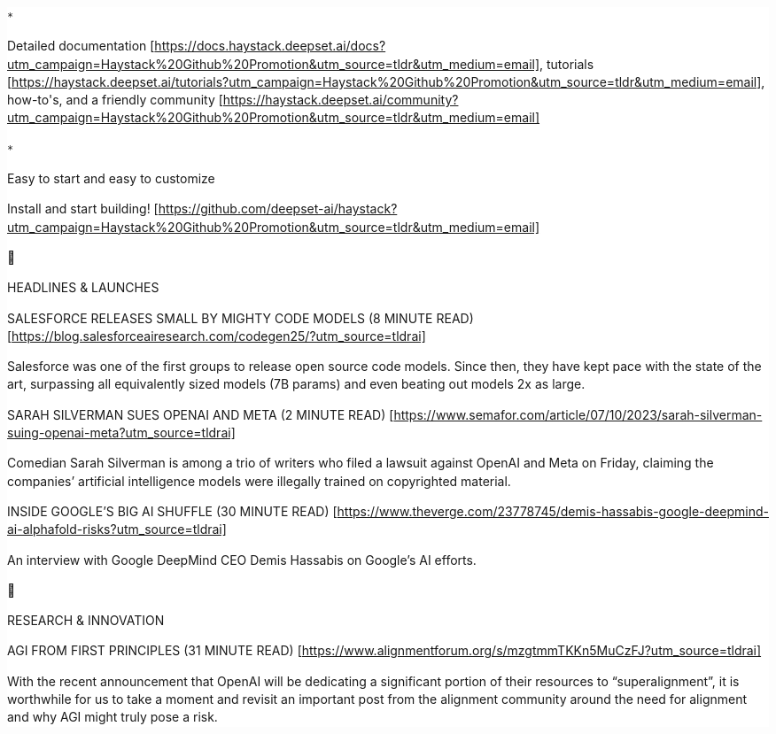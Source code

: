 	*
Detailed documentation
[https://docs.haystack.deepset.ai/docs?utm_campaign=Haystack%20Github%20Promotion&utm_source=tldr&utm_medium=email],
tutorials
[https://haystack.deepset.ai/tutorials?utm_campaign=Haystack%20Github%20Promotion&utm_source=tldr&utm_medium=email],
how-to's, and a friendly community
[https://haystack.deepset.ai/community?utm_campaign=Haystack%20Github%20Promotion&utm_source=tldr&utm_medium=email]

	*
Easy to start and easy to customize

Install and start building!
[https://github.com/deepset-ai/haystack?utm_campaign=Haystack%20Github%20Promotion&utm_source=tldr&utm_medium=email]

🚀 

HEADLINES & LAUNCHES

SALESFORCE RELEASES SMALL BY MIGHTY CODE MODELS (8 MINUTE READ)
[https://blog.salesforceairesearch.com/codegen25/?utm_source=tldrai] 

Salesforce was one of the first groups to release open source code
models. Since then, they have kept pace with the state of the art,
surpassing all equivalently sized models (7B params) and even beating
out models 2x as large. 

SARAH SILVERMAN SUES OPENAI AND META (2 MINUTE READ)
[https://www.semafor.com/article/07/10/2023/sarah-silverman-suing-openai-meta?utm_source=tldrai]


Comedian Sarah Silverman is among a trio of writers who filed a
lawsuit against OpenAI and Meta on Friday, claiming the companies’
artificial intelligence models were illegally trained on copyrighted
material. 

INSIDE GOOGLE’S BIG AI SHUFFLE (30 MINUTE READ)
[https://www.theverge.com/23778745/demis-hassabis-google-deepmind-ai-alphafold-risks?utm_source=tldrai]


An interview with Google DeepMind CEO Demis Hassabis on Google’s AI
efforts. 

🧠 

RESEARCH & INNOVATION

AGI FROM FIRST PRINCIPLES (31 MINUTE READ)
[https://www.alignmentforum.org/s/mzgtmmTKKn5MuCzFJ?utm_source=tldrai]


With the recent announcement that OpenAI will be dedicating a
significant portion of their resources to “superalignment”, it is
worthwhile for us to take a moment and revisit an important post from
the alignment community around the need for alignment and why AGI
might truly pose a risk. 
